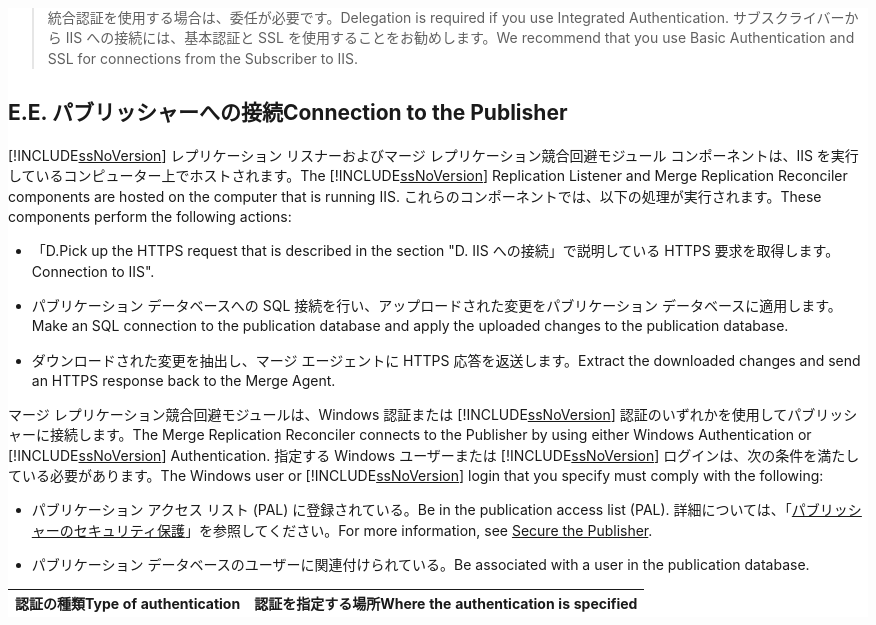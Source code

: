 >  <span data-ttu-id="81227-166">統合認証を使用する場合は、委任が必要です。</span><span class="sxs-lookup"><span data-stu-id="81227-166">Delegation is required if you use Integrated Authentication.</span></span> <span data-ttu-id="81227-167">サブスクライバーから IIS への接続には、基本認証と SSL を使用することをお勧めします。</span><span class="sxs-lookup"><span data-stu-id="81227-167">We recommend that you use Basic Authentication and SSL for connections from the Subscriber to IIS.</span></span>  
  
## <a name="e-connection-to-the-publisher"></a><span data-ttu-id="81227-168">E.</span><span class="sxs-lookup"><span data-stu-id="81227-168">E.</span></span> <span data-ttu-id="81227-169">パブリッシャーへの接続</span><span class="sxs-lookup"><span data-stu-id="81227-169">Connection to the Publisher</span></span>  
 <span data-ttu-id="81227-170">[!INCLUDE[ssNoVersion](../../../includes/ssnoversion-md.md)] レプリケーション リスナーおよびマージ レプリケーション競合回避モジュール コンポーネントは、IIS を実行しているコンピューター上でホストされます。</span><span class="sxs-lookup"><span data-stu-id="81227-170">The [!INCLUDE[ssNoVersion](../../../includes/ssnoversion-md.md)] Replication Listener and Merge Replication Reconciler components are hosted on the computer that is running IIS.</span></span> <span data-ttu-id="81227-171">これらのコンポーネントでは、以下の処理が実行されます。</span><span class="sxs-lookup"><span data-stu-id="81227-171">These components perform the following actions:</span></span>  
  
-   <span data-ttu-id="81227-172">「D.</span><span class="sxs-lookup"><span data-stu-id="81227-172">Pick up the HTTPS request that is described in the section "D.</span></span> <span data-ttu-id="81227-173">IIS への接続」で説明している HTTPS 要求を取得します。</span><span class="sxs-lookup"><span data-stu-id="81227-173">Connection to IIS".</span></span>  
  
-   <span data-ttu-id="81227-174">パブリケーション データベースへの SQL 接続を行い、アップロードされた変更をパブリケーション データベースに適用します。</span><span class="sxs-lookup"><span data-stu-id="81227-174">Make an SQL connection to the publication database and apply the uploaded changes to the publication database.</span></span>  
  
-   <span data-ttu-id="81227-175">ダウンロードされた変更を抽出し、マージ エージェントに HTTPS 応答を返送します。</span><span class="sxs-lookup"><span data-stu-id="81227-175">Extract the downloaded changes and send an HTTPS response back to the Merge Agent.</span></span>  
  
 <span data-ttu-id="81227-176">マージ レプリケーション競合回避モジュールは、Windows 認証または [!INCLUDE[ssNoVersion](../../../includes/ssnoversion-md.md)] 認証のいずれかを使用してパブリッシャーに接続します。</span><span class="sxs-lookup"><span data-stu-id="81227-176">The Merge Replication Reconciler connects to the Publisher by using either Windows Authentication or [!INCLUDE[ssNoVersion](../../../includes/ssnoversion-md.md)] Authentication.</span></span> <span data-ttu-id="81227-177">指定する Windows ユーザーまたは [!INCLUDE[ssNoVersion](../../../includes/ssnoversion-md.md)] ログインは、次の条件を満たしている必要があります。</span><span class="sxs-lookup"><span data-stu-id="81227-177">The Windows user or [!INCLUDE[ssNoVersion](../../../includes/ssnoversion-md.md)] login that you specify must comply with the following:</span></span>  
  
-   <span data-ttu-id="81227-178">パブリケーション アクセス リスト (PAL) に登録されている。</span><span class="sxs-lookup"><span data-stu-id="81227-178">Be in the publication access list (PAL).</span></span> <span data-ttu-id="81227-179">詳細については、「[パブリッシャーのセキュリティ保護](secure-the-publisher.md)」を参照してください。</span><span class="sxs-lookup"><span data-stu-id="81227-179">For more information, see [Secure the Publisher](secure-the-publisher.md).</span></span>  
  
-   <span data-ttu-id="81227-180">パブリケーション データベースのユーザーに関連付けられている。</span><span class="sxs-lookup"><span data-stu-id="81227-180">Be associated with a user in the publication database.</span></span>  
  
|<span data-ttu-id="81227-181">認証の種類</span><span class="sxs-lookup"><span data-stu-id="81227-181">Type of authentication</span></span>|<span data-ttu-id="81227-182">認証を指定する場所</span><span class="sxs-lookup"><span data-stu-id="81227-182">Where the authentication is specified</span></span>|  
|----------------------------|-------------------------------------------|  